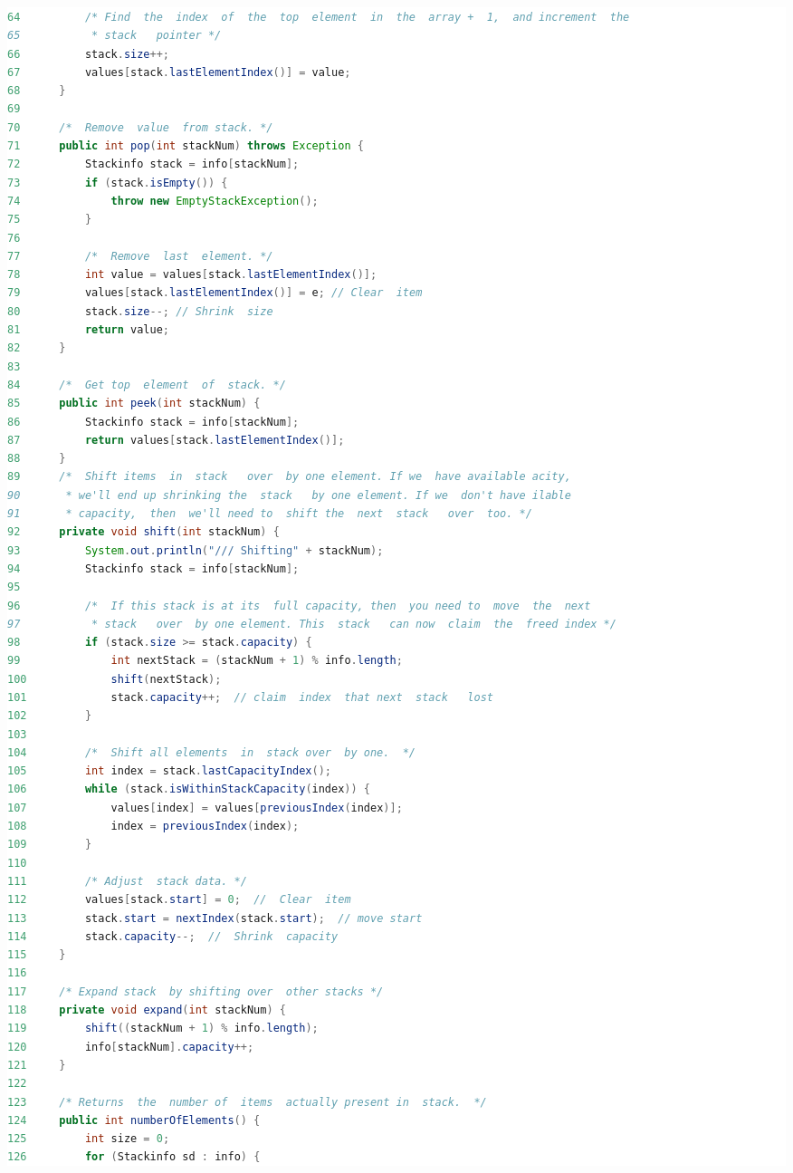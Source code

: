 ```java
64	        /* Find  the  index  of  the  top  element  in  the  array +  1,  and increment  the
65 	         * stack   pointer */
66 	        stack.size++;
67 	        values[stack.lastElementIndex()] = value;
68 	    }
69	
70	    /*  Remove  value  from stack. */
71 	    public int pop(int stackNum) throws Exception {
72 	        Stackinfo stack = info[stackNum];
73 	        if (stack.isEmpty()) {
74 	            throw new EmptyStackException();
75 	        }
76	
77	        /*  Remove  last  element. */
78 	        int value = values[stack.lastElementIndex()];
79 	        values[stack.lastElementIndex()] = e; // Clear  item
80 	        stack.size--; // Shrink  size
81 	        return value;
82 	    }
83	
84	    /*  Get top  element  of  stack. */
85 	    public int peek(int stackNum) {
86 	        Stackinfo stack = info[stackNum];
87 	        return values[stack.lastElementIndex()];
88 	    }
89	    /*  Shift items  in  stack   over  by one element. If we  have available acity,
90	     * we'll end up shrinking the  stack   by one element. If we  don't have ilable
91 	     * capacity,  then  we'll need to  shift the  next  stack   over  too. */
92	    private void shift(int stackNum) {
93 	        System.out.println("/// Shifting" + stackNum);
94 	        Stackinfo stack = info[stackNum];
95	
96	        /*  If this stack is at its  full capacity, then  you need to  move  the  next
97	         * stack   over  by one element. This  stack   can now  claim  the  freed index */
98 	        if (stack.size >= stack.capacity) {
99 	            int nextStack = (stackNum + 1) % info.length;
100	            shift(nextStack);
101	            stack.capacity++;  // claim  index  that next  stack   lost
102	        }
103	
104	        /*  Shift all elements  in  stack over  by one.  */
105	        int index = stack.lastCapacityIndex();
106	        while (stack.isWithinStackCapacity(index)) {
107	            values[index] = values[previousIndex(index)];
108	            index = previousIndex(index);
109	        }
110	
111	        /* Adjust  stack data. */
112	        values[stack.start] = 0;  //  Clear  item
113	        stack.start = nextIndex(stack.start);  // move start
114	        stack.capacity--;  //  Shrink  capacity
115	    }
116	
117	    /* Expand stack  by shifting over  other stacks */
118	    private void expand(int stackNum) {
119	        shift((stackNum + 1) % info.length);
120	        info[stackNum].capacity++;
121	    }
122	
123	    /* Returns  the  number of  items  actually present in  stack.  */
124	    public int numberOfElements() {
125	        int size = 0;
126	        for (Stackinfo sd : info) {
```